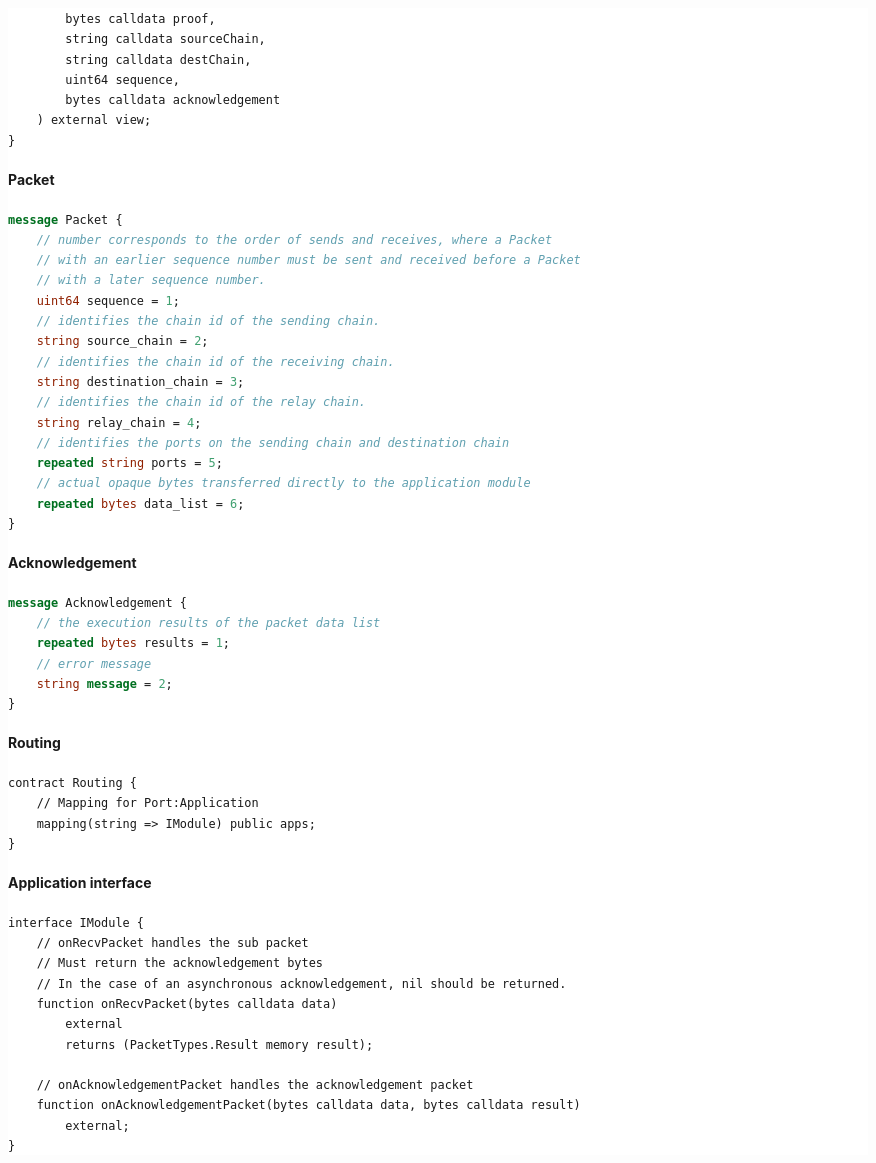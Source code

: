 ```solidity
        bytes calldata proof,
        string calldata sourceChain,
        string calldata destChain,
        uint64 sequence,
        bytes calldata acknowledgement
    ) external view;
}
```

#### Packet

```protobuf
message Packet {
    // number corresponds to the order of sends and receives, where a Packet
    // with an earlier sequence number must be sent and received before a Packet
    // with a later sequence number.
    uint64 sequence = 1;
    // identifies the chain id of the sending chain.
    string source_chain = 2;
    // identifies the chain id of the receiving chain.
    string destination_chain = 3;
    // identifies the chain id of the relay chain.
    string relay_chain = 4;
    // identifies the ports on the sending chain and destination chain
    repeated string ports = 5;
    // actual opaque bytes transferred directly to the application module
    repeated bytes data_list = 6;
}
```

#### Acknowledgement

```protobuf
message Acknowledgement {
    // the execution results of the packet data list
    repeated bytes results = 1;
    // error message
    string message = 2;
}
```

#### Routing

```solidity
contract Routing {
    // Mapping for Port:Application
    mapping(string => IModule) public apps;
}
```

#### Application interface

```solidity
interface IModule {
    // onRecvPacket handles the sub packet
    // Must return the acknowledgement bytes
    // In the case of an asynchronous acknowledgement, nil should be returned.
    function onRecvPacket(bytes calldata data)
        external
        returns (PacketTypes.Result memory result);
    
    // onAcknowledgementPacket handles the acknowledgement packet
    function onAcknowledgementPacket(bytes calldata data, bytes calldata result)
        external;
}
```
